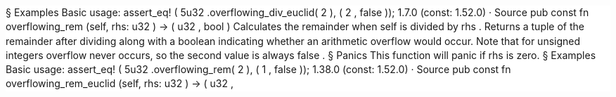 §
Examples
Basic usage:
assert_eq!
(
5u32
.overflowing_div_euclid(
2
), (
2
,
false
));
1.7.0 (const: 1.52.0)
·
Source
pub const fn
overflowing_rem
(self, rhs:
u32
) -> (
u32
,
bool
)
Calculates the remainder when
self
is divided by
rhs
.
Returns a tuple of the remainder after dividing along with a boolean
indicating whether an arithmetic overflow would occur. Note that for
unsigned integers overflow never occurs, so the second value is
always
false
.
§
Panics
This function will panic if
rhs
is zero.
§
Examples
Basic usage:
assert_eq!
(
5u32
.overflowing_rem(
2
), (
1
,
false
));
1.38.0 (const: 1.52.0)
·
Source
pub const fn
overflowing_rem_euclid
(self, rhs:
u32
) -> (
u32
,